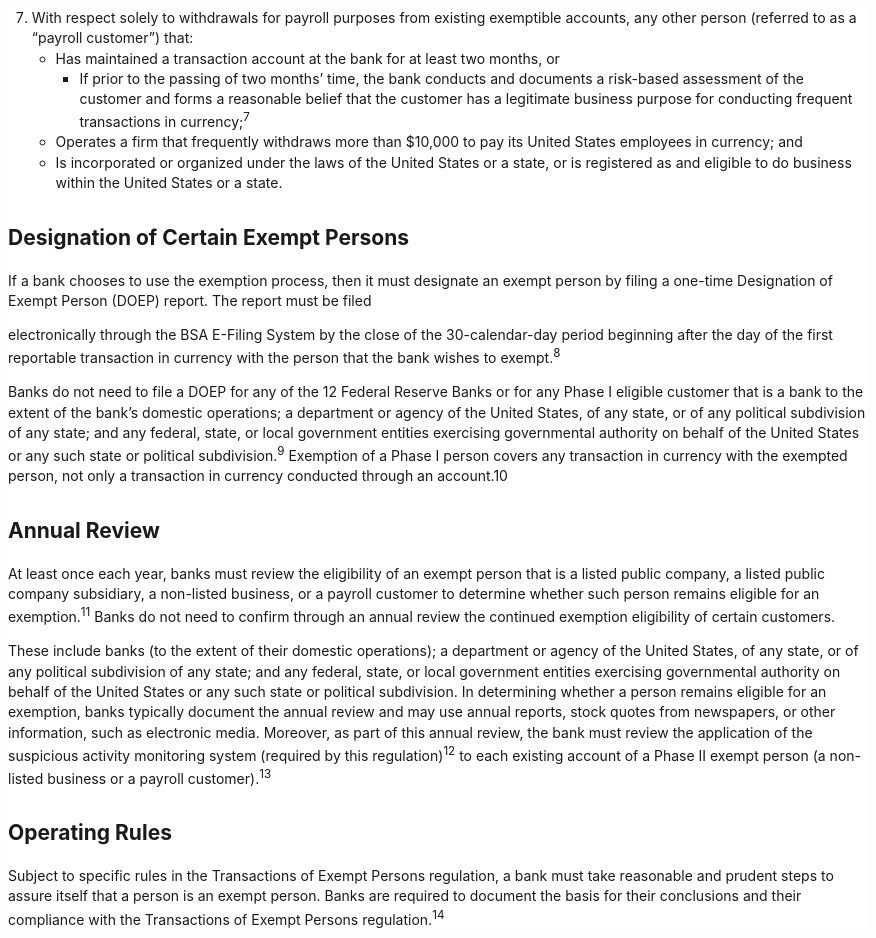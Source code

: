 7. With respect solely to withdrawals for payroll purposes from existing exemptible accounts, any other person (referred to as a “payroll customer”) that:
    - Has maintained a transaction account at the bank for at least two months, or
        - If prior to the passing of two months’ time, the bank conducts and documents a risk-based assessment of the customer and forms a reasonable belief that the customer has a legitimate business purpose for conducting frequent transactions in currency;<sup>7</sup>
    - Operates a firm that frequently withdraws more than $10,000 to pay its United States employees in currency; and
    - Is incorporated or organized under the laws of the United States or a state, or is registered as and eligible to do business within the United States or a state.

## Designation of Certain Exempt Persons

If a bank chooses to use the exemption process, then it must designate an exempt person by filing a one-time Designation of Exempt Person (DOEP) report. The report must be filed

electronically through the BSA E-Filing System by the close of the 30-calendar-day period beginning after the day of the first reportable transaction in currency with the person that the bank wishes to exempt.<sup>8</sup>

Banks do not need to file a DOEP for any of the 12 Federal Reserve Banks or for any Phase I eligible customer that is a bank to the extent of the bank’s domestic operations; a department or agency of the United States, of any state, or of any political subdivision of any state; and any federal, state, or local government entities exercising governmental authority on behalf of the United States or any such state or political subdivision.<sup>9</sup> Exemption of a Phase I person covers any transaction in currency with the exempted person, not only a transaction in currency conducted through an account.10

## Annual Review

At least once each year, banks must review the eligibility of an exempt person that is a listed public company, a listed public company subsidiary, a non-listed business, or a payroll customer to determine whether such person remains eligible for an exemption.<sup>11</sup> Banks do not need to confirm through an annual review the continued exemption eligibility of certain customers.

These include banks (to the extent of their domestic operations); a department or agency of the United States, of any state, or of any political subdivision of any state; and any federal, state, or local government entities exercising governmental authority on behalf of the United States or any such state or political subdivision. In determining whether a person remains eligible for an exemption, banks typically document the annual review and may use annual reports, stock quotes from newspapers, or other information, such as electronic media. Moreover, as part of this annual review, the bank must review the application of the suspicious activity monitoring system (required by this regulation)<sup>12</sup> to each existing account of a Phase II exempt person (a non-listed business or a payroll customer).<sup>13</sup>

## Operating Rules

Subject to specific rules in the Transactions of Exempt Persons regulation, a bank must take reasonable and prudent steps to assure itself that a person is an exempt person. Banks are required to document the basis for their conclusions and their compliance with the Transactions of Exempt Persons regulation.<sup>14</sup>
